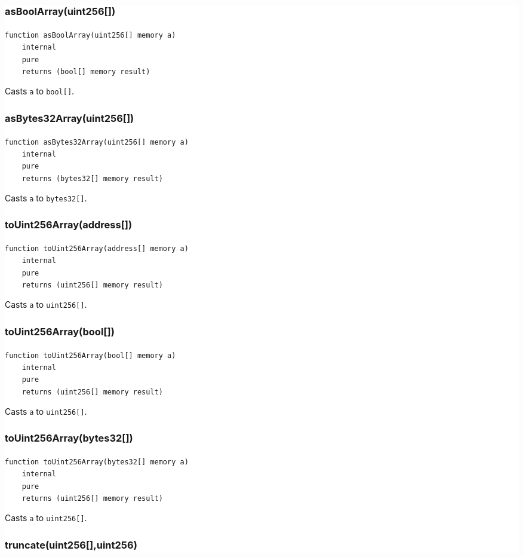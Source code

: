 ### asBoolArray(uint256[])

```solidity
function asBoolArray(uint256[] memory a)
    internal
    pure
    returns (bool[] memory result)
```

Casts `a` to `bool[]`.

### asBytes32Array(uint256[])

```solidity
function asBytes32Array(uint256[] memory a)
    internal
    pure
    returns (bytes32[] memory result)
```

Casts `a` to `bytes32[]`.

### toUint256Array(address[])

```solidity
function toUint256Array(address[] memory a)
    internal
    pure
    returns (uint256[] memory result)
```

Casts `a` to `uint256[]`.

### toUint256Array(bool[])

```solidity
function toUint256Array(bool[] memory a)
    internal
    pure
    returns (uint256[] memory result)
```

Casts `a` to `uint256[]`.

### toUint256Array(bytes32[])

```solidity
function toUint256Array(bytes32[] memory a)
    internal
    pure
    returns (uint256[] memory result)
```

Casts `a` to `uint256[]`.

### truncate(uint256[],uint256)
